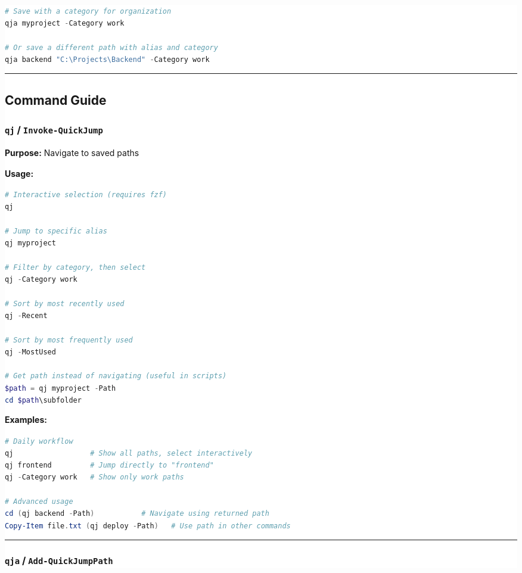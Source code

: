 ```powershell
# Save with a category for organization
qja myproject -Category work

# Or save a different path with alias and category
qja backend "C:\Projects\Backend" -Category work
```

---

## Command Guide

### `qj` / `Invoke-QuickJump`

**Purpose:** Navigate to saved paths

**Usage:**

```powershell
# Interactive selection (requires fzf)
qj

# Jump to specific alias
qj myproject

# Filter by category, then select
qj -Category work

# Sort by most recently used
qj -Recent

# Sort by most frequently used
qj -MostUsed

# Get path instead of navigating (useful in scripts)
$path = qj myproject -Path
cd $path\subfolder
```

**Examples:**

```powershell
# Daily workflow
qj                  # Show all paths, select interactively
qj frontend         # Jump directly to "frontend"
qj -Category work   # Show only work paths

# Advanced usage
cd (qj backend -Path)           # Navigate using returned path
Copy-Item file.txt (qj deploy -Path)   # Use path in other commands
```

---

### `qja` / `Add-QuickJumpPath`
